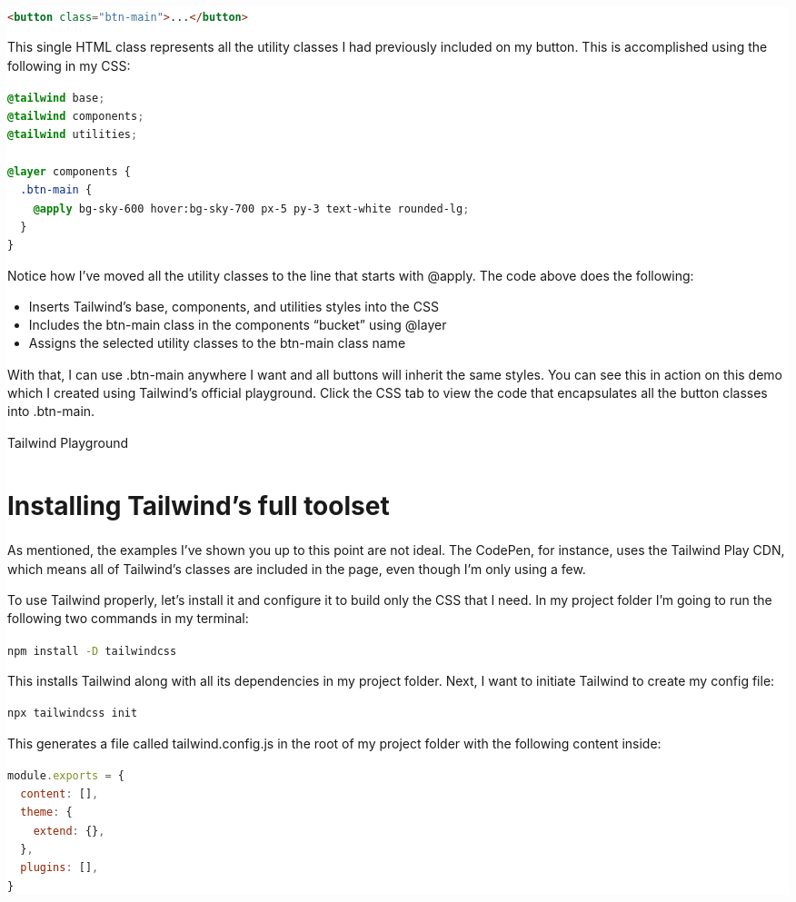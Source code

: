```html
<button class="btn-main">...</button>
```

This single HTML class represents all the utility classes I had previously included on my button. This is accomplished using the following in my CSS:

```css
@tailwind base;
@tailwind components;
@tailwind utilities;

@layer components {
  .btn-main {
    @apply bg-sky-600 hover:bg-sky-700 px-5 py-3 text-white rounded-lg;
  }
}

```

Notice how I’ve moved all the utility classes to the line that starts with @apply. The code above does the following:

- Inserts Tailwind’s base, components, and utilities styles into the CSS
- Includes the btn-main class in the components “bucket” using @layer
- Assigns the selected utility classes to the btn-main class name

With that, I can use .btn-main anywhere I want and all buttons will inherit the same styles. You can see this in action on this demo which I created using Tailwind’s official playground. Click the CSS tab to view the code that encapsulates all the button classes into .btn-main.

Tailwind Playground

# Installing Tailwind’s full toolset

As mentioned, the examples I’ve shown you up to this point are not ideal. The CodePen, for instance, uses the Tailwind Play CDN, which means all of Tailwind’s classes are included in the page, even though I’m only using a few.

To use Tailwind properly, let’s install it and configure it to build only the CSS that I need. In my project folder I’m going to run the following two commands in my terminal:

```bash
npm install -D tailwindcss
```

This installs Tailwind along with all its dependencies in my project folder. Next, I want to initiate Tailwind to create my config file:

```bash
npx tailwindcss init
```

This generates a file called tailwind.config.js in the root of my project folder with the following content inside:

```js
module.exports = {
  content: [],
  theme: {
    extend: {},
  },
  plugins: [],
}

```
